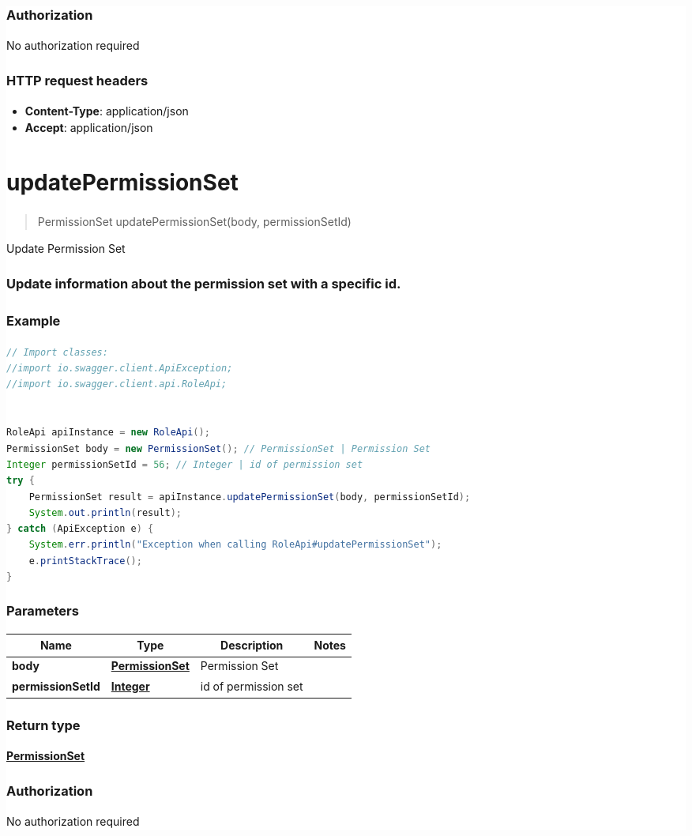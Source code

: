 ### Authorization

No authorization required

### HTTP request headers

 - **Content-Type**: application/json
 - **Accept**: application/json

<a name="updatePermissionSet"></a>
# **updatePermissionSet**
> PermissionSet updatePermissionSet(body, permissionSetId)

Update Permission Set

### Update information about the permission set with a specific id. 

### Example
```java
// Import classes:
//import io.swagger.client.ApiException;
//import io.swagger.client.api.RoleApi;


RoleApi apiInstance = new RoleApi();
PermissionSet body = new PermissionSet(); // PermissionSet | Permission Set
Integer permissionSetId = 56; // Integer | id of permission set
try {
    PermissionSet result = apiInstance.updatePermissionSet(body, permissionSetId);
    System.out.println(result);
} catch (ApiException e) {
    System.err.println("Exception when calling RoleApi#updatePermissionSet");
    e.printStackTrace();
}
```

### Parameters

Name | Type | Description  | Notes
------------- | ------------- | ------------- | -------------
 **body** | [**PermissionSet**](PermissionSet.md)| Permission Set |
 **permissionSetId** | [**Integer**](.md)| id of permission set |

### Return type

[**PermissionSet**](PermissionSet.md)

### Authorization

No authorization required
